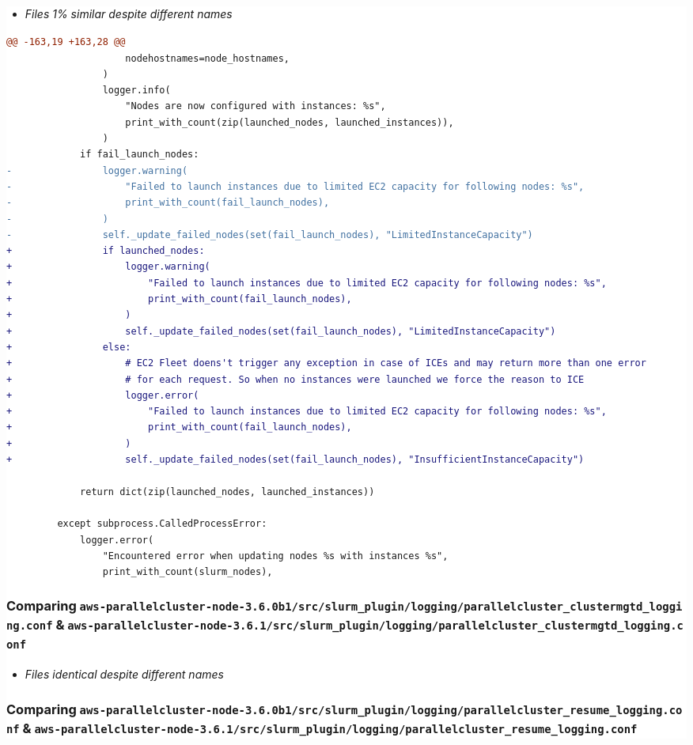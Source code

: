  * *Files 1% similar despite different names*

```diff
@@ -163,19 +163,28 @@
                     nodehostnames=node_hostnames,
                 )
                 logger.info(
                     "Nodes are now configured with instances: %s",
                     print_with_count(zip(launched_nodes, launched_instances)),
                 )
             if fail_launch_nodes:
-                logger.warning(
-                    "Failed to launch instances due to limited EC2 capacity for following nodes: %s",
-                    print_with_count(fail_launch_nodes),
-                )
-                self._update_failed_nodes(set(fail_launch_nodes), "LimitedInstanceCapacity")
+                if launched_nodes:
+                    logger.warning(
+                        "Failed to launch instances due to limited EC2 capacity for following nodes: %s",
+                        print_with_count(fail_launch_nodes),
+                    )
+                    self._update_failed_nodes(set(fail_launch_nodes), "LimitedInstanceCapacity")
+                else:
+                    # EC2 Fleet doens't trigger any exception in case of ICEs and may return more than one error
+                    # for each request. So when no instances were launched we force the reason to ICE
+                    logger.error(
+                        "Failed to launch instances due to limited EC2 capacity for following nodes: %s",
+                        print_with_count(fail_launch_nodes),
+                    )
+                    self._update_failed_nodes(set(fail_launch_nodes), "InsufficientInstanceCapacity")
 
             return dict(zip(launched_nodes, launched_instances))
 
         except subprocess.CalledProcessError:
             logger.error(
                 "Encountered error when updating nodes %s with instances %s",
                 print_with_count(slurm_nodes),
```

### Comparing `aws-parallelcluster-node-3.6.0b1/src/slurm_plugin/logging/parallelcluster_clustermgtd_logging.conf` & `aws-parallelcluster-node-3.6.1/src/slurm_plugin/logging/parallelcluster_clustermgtd_logging.conf`

 * *Files identical despite different names*

### Comparing `aws-parallelcluster-node-3.6.0b1/src/slurm_plugin/logging/parallelcluster_resume_logging.conf` & `aws-parallelcluster-node-3.6.1/src/slurm_plugin/logging/parallelcluster_resume_logging.conf`
